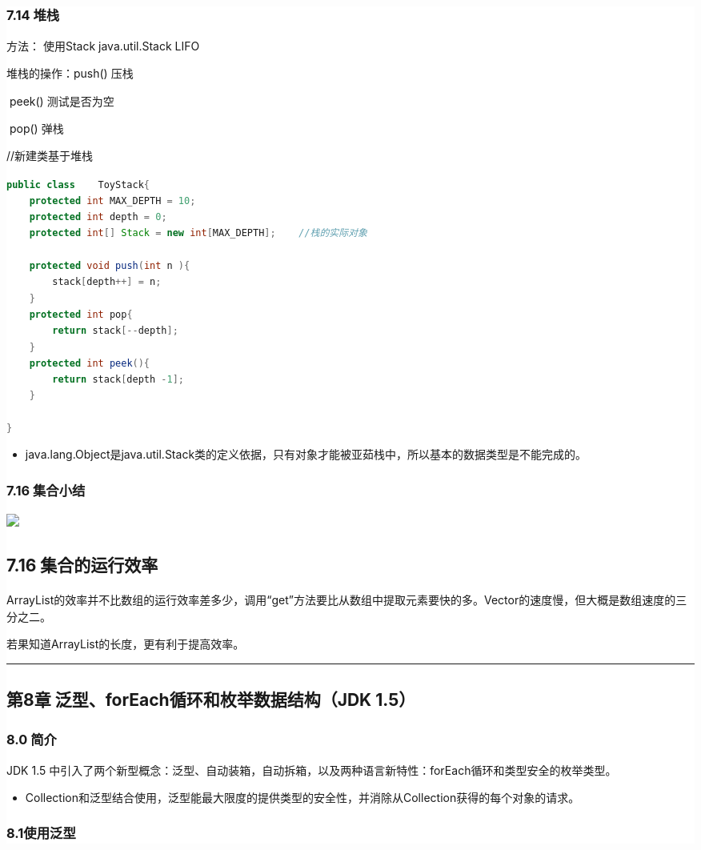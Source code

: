 ### 7.14 堆栈

方法： 使用Stack     java.util.Stack   LIFO

堆栈的操作：push()     压栈

​                      peek()   测试是否为空

​                      pop()    弹栈

//新建类基于堆栈

```java
public class	ToyStack{
    protected int MAX_DEPTH = 10;
    protected int depth = 0;
    protected int[] Stack = new int[MAX_DEPTH];    //栈的实际对象
    
    protected void push(int n ){
        stack[depth++] = n;
    }
    protected int pop{
        return stack[--depth];
    }
    protected int peek(){
        return stack[depth -1];
    }
    
}
```

- java.lang.Object是java.util.Stack类的定义依据，只有对象才能被亚茹栈中，所以基本的数据类型是不能完成的。


### 7.16 集合小结

   ![](C:\Users\Administrator\Pictures\悦书PDF截图20180416171344.png)

##  7.16 集合的运行效率

ArrayList的效率并不比数组的运行效率差多少，调用“get”方法要比从数组中提取元素要快的多。Vector的速度慢，但大概是数组速度的三分之二。

若果知道ArrayList的长度，更有利于提高效率。

------

##   第8章  泛型、forEach循环和枚举数据结构（JDK 1.5）

###  8.0 简介

JDK 1.5 中引入了两个新型概念：泛型、自动装箱，自动拆箱，以及两种语言新特性：forEach循环和类型安全的枚举类型。

- Collection和泛型结合使用，泛型能最大限度的提供类型的安全性，并消除从Collection获得的每个对象的请求。

### 8.1使用泛型

